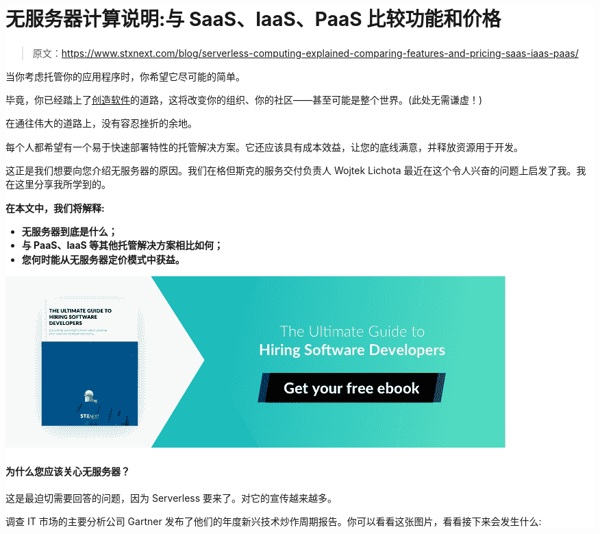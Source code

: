 # 无服务器计算说明:与 SaaS、IaaS、PaaS 比较功能和价格

> 原文：<https://www.stxnext.com/blog/serverless-computing-explained-comparing-features-and-pricing-saas-iaas-paas/>

 当你考虑托管你的应用程序时，你希望它尽可能的简单。

毕竟，你已经踏上了[创造软件](https://stxnext.com/ebooks/what-is-python-used-for/)的道路，这将改变你的组织、你的社区——甚至可能是整个世界。(此处无需谦虚！)

在通往伟大的道路上，没有容忍挫折的余地。

每个人都希望有一个易于快速部署特性的托管解决方案。它还应该具有成本效益，让您的底线满意，并释放资源用于开发。

这正是我们想要向您介绍无服务器的原因。我们在格但斯克的服务交付负责人 Wojtek Lichota 最近在这个令人兴奋的问题上启发了我。我在这里分享我所学到的。

**在本文中，我们将解释:**

*   **无服务器到底是什么；**
*   **与 PaaS、IaaS 等其他托管解决方案相比如何；**
*   **您何时能从无服务器定价模式中获益。**

**[![Get your free ebook](img/f176a707ce30af93ba4f69770275e245.png)](https://cta-redirect.hubspot.com/cta/redirect/4542168/54015681-2749-424f-b7e5-305774e82f3a)** 

#### 为什么您应该关心无服务器？

这是最迫切需要回答的问题，因为 Serverless 要来了。对它的宣传越来越多。

调查 IT 市场的主要分析公司 Gartner 发布了他们的年度新兴技术炒作周期报告。你可以看看这张图片，看看接下来会发生什么:
